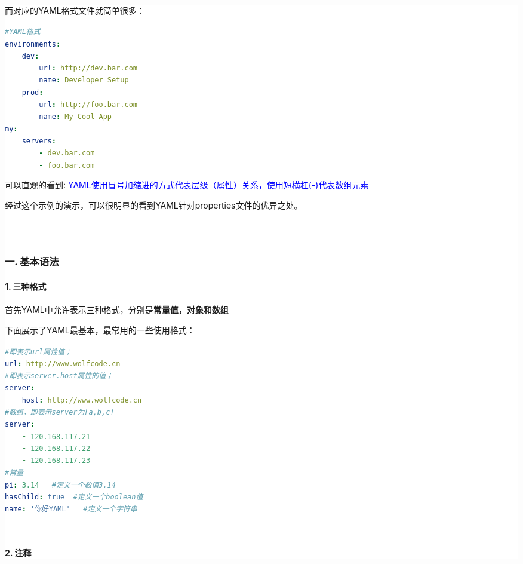 而对应的YAML格式文件就简单很多：

```yaml
#YAML格式
environments:
    dev:
        url: http://dev.bar.com
        name: Developer Setup
    prod:
        url: http://foo.bar.com
        name: My Cool App
my:
    servers:
        - dev.bar.com
        - foo.bar.com
```

可以直观的看到: <font color="#0000ff">YAML使用冒号加缩进的方式代表层级（属性）关系，使用短横杠(-)代表数组元素</font>

经过这个示例的演示，可以很明显的看到YAML针对properties文件的优异之处。



<br/>

-----------



### 一. 基本语法

#### 1. 三种格式

首先YAML中允许表示三种格式，分别是**常量值，对象和数组**

下面展示了YAML最基本，最常用的一些使用格式：

```yaml
#即表示url属性值；
url: http://www.wolfcode.cn 
#即表示server.host属性的值；
server:
    host: http://www.wolfcode.cn 
#数组，即表示server为[a,b,c]
server:
    - 120.168.117.21
    - 120.168.117.22
    - 120.168.117.23
#常量
pi: 3.14   #定义一个数值3.14
hasChild: true  #定义一个boolean值
name: '你好YAML'   #定义一个字符串

```

<br/>

#### 2. 注释
